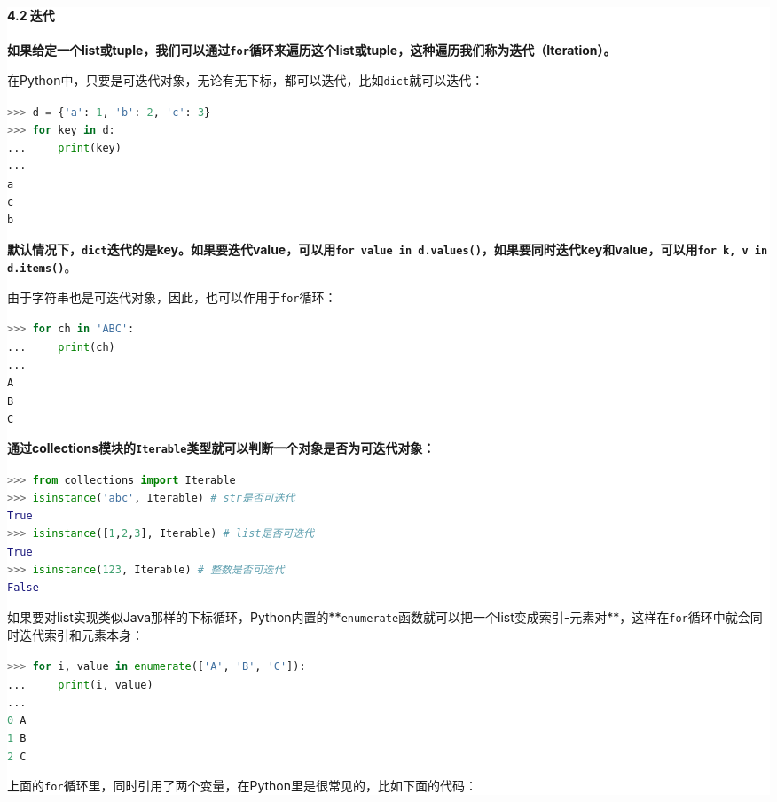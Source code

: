 

#### 4.2  迭代

**如果给定一个list或tuple，我们可以通过`for`循环来遍历这个list或tuple，这种遍历我们称为迭代（Iteration）。**



在Python中，只要是可迭代对象，无论有无下标，都可以迭代，比如`dict`就可以迭代：

```python
>>> d = {'a': 1, 'b': 2, 'c': 3}
>>> for key in d:
...     print(key)
...
a
c
b
```

**默认情况下，`dict`迭代的是key。如果要迭代value，可以用`for value in d.values()`，如果要同时迭代key和value，可以用`for k, v in d.items()`**。

由于字符串也是可迭代对象，因此，也可以作用于`for`循环：

```python
>>> for ch in 'ABC':
...     print(ch)
...
A
B
C
```

**通过collections模块的`Iterable`类型就可以判断一个对象是否为可迭代对象：**

```python
>>> from collections import Iterable
>>> isinstance('abc', Iterable) # str是否可迭代
True
>>> isinstance([1,2,3], Iterable) # list是否可迭代
True
>>> isinstance(123, Iterable) # 整数是否可迭代
False
```

如果要对list实现类似Java那样的下标循环，Python内置的**`enumerate`函数就可以把一个list变成索引-元素对**，这样在`for`循环中就会同时迭代索引和元素本身：

```python
>>> for i, value in enumerate(['A', 'B', 'C']):
...     print(i, value)
...
0 A
1 B
2 C
```

上面的`for`循环里，同时引用了两个变量，在Python里是很常见的，比如下面的代码：

